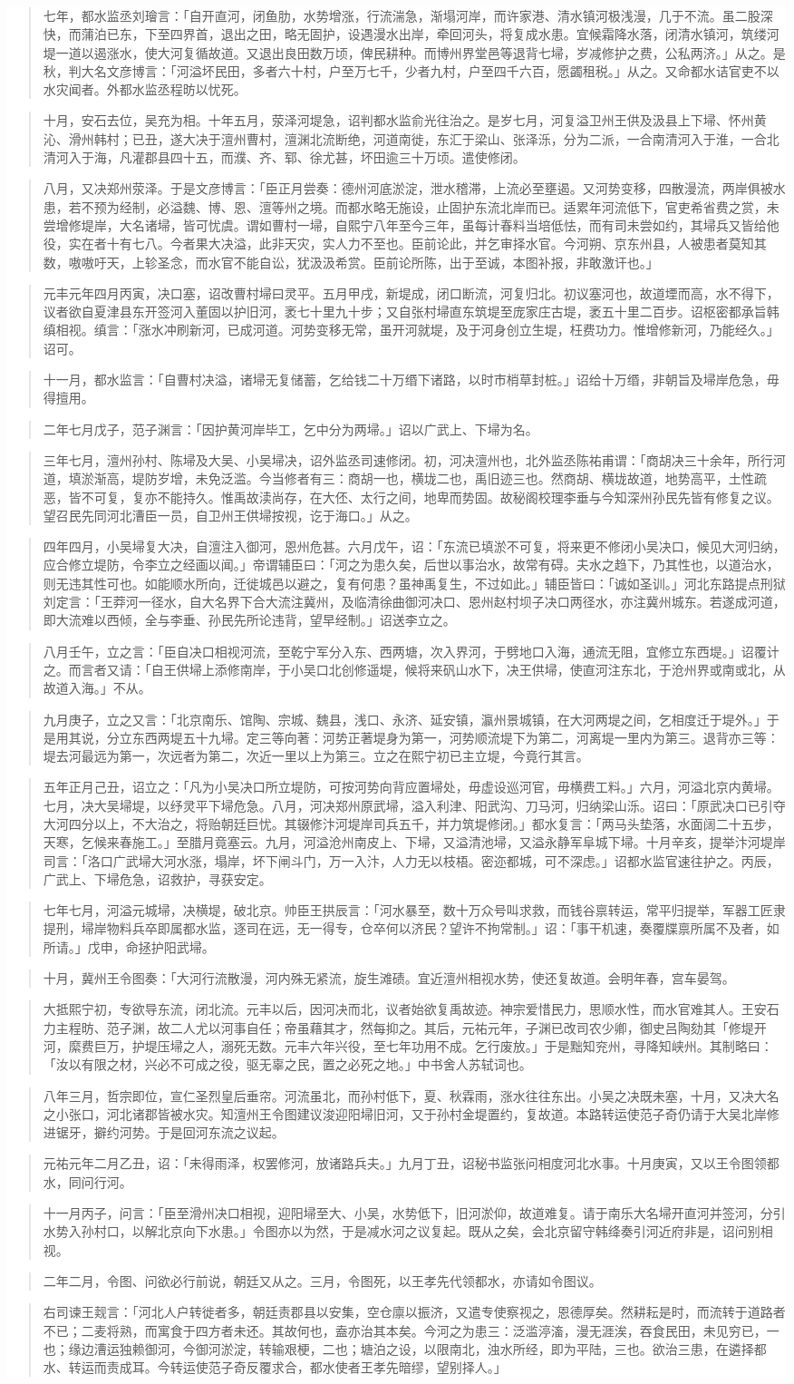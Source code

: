 > 七年，都水监丞刘璯言：「自开直河，闭鱼肋，水势增涨，行流湍急，渐塌河岸，而许家港、清水镇河极浅漫，几于不流。虽二股深快，而蒲泊已东，下至四界首，退出之田，略无固护，设遇漫水出岸，牵回河头，将复成水患。宜候霜降水落，闭清水镇河，筑缕河堤一道以遏涨水，使大河复循故道。又退出良田数万顷，俾民耕种。而博州界堂邑等退背七埽，岁减修护之费，公私两济。」从之。是秋，判大名文彦博言：「河溢坏民田，多者六十村，户至万七千，少者九村，户至四千六百，愿蠲租税。」从之。又命都水诘官吏不以水灾闻者。外都水监丞程昉以忧死。

> 十月，安石去位，吴充为相。十年五月，荥泽河堤急，诏判都水监俞光往治之。是岁七月，河复溢卫州王供及汲县上下埽、怀州黄沁、滑州韩村；已丑，遂大决于澶州曹村，澶渊北流断绝，河道南徙，东汇于梁山、张泽泺，分为二派，一合南清河入于淮，一合北清河入于海，凡灌郡县四十五，而濮、齐、郓、徐尤甚，坏田逾三十万顷。遣使修闭。

> 八月，又决郑州荥泽。于是文彦博言：「臣正月尝奏：德州河底淤淀，泄水稽滞，上流必至壅遏。又河势变移，四散漫流，两岸俱被水患，若不预为经制，必溢魏、博、恩、澶等州之境。而都水略无施设，止固护东流北岸而已。适累年河流低下，官吏希省费之赏，未尝增修堤岸，大名诸埽，皆可忧虞。谓如曹村一埽，自熙宁八年至今三年，虽每计春料当培低怯，而有司未尝如约，其埽兵又皆给他役，实在者十有七八。今者果大决溢，此非天灾，实人力不至也。臣前论此，并乞审择水官。今河朔、京东州县，人被患者莫知其数，嗷嗷吁天，上轸圣念，而水官不能自讼，犹汲汲希赏。臣前论所陈，出于至诚，本图补报，非敢激讦也。」

> 元丰元年四月丙寅，决口塞，诏改曹村埽曰灵平。五月甲戌，新堤成，闭口断流，河复归北。初议塞河也，故道堙而高，水不得下，议者欲自夏津县东开签河入董固以护旧河，袤七十里九十步；又自张村埽直东筑堤至庞家庄古堤，袤五十里二百步。诏枢密都承旨韩缜相视。缜言：「涨水冲刷新河，已成河道。河势变移无常，虽开河就堤，及于河身创立生堤，枉费功力。惟增修新河，乃能经久。」诏可。

> 十一月，都水监言：「自曹村决溢，诸埽无复储蓄，乞给钱二十万缗下诸路，以时市梢草封桩。」诏给十万缗，非朝旨及埽岸危急，毋得擅用。

> 二年七月戊子，范子渊言：「因护黄河岸毕工，乞中分为两埽。」诏以广武上、下埽为名。

> 三年七月，澶州孙村、陈埽及大吴、小吴埽决，诏外监丞司速修闭。初，河决澶州也，北外监丞陈祐甫谓：「商胡决三十余年，所行河道，填淤渐高，堤防岁增，未免泛滥。今当修者有三：商胡一也，横垅二也，禹旧迹三也。然商胡、横垅故道，地势高平，土性疏恶，皆不可复，复亦不能持久。惟禹故渎尚存，在大伾、太行之间，地卑而势固。故秘阁校理李垂与今知深州孙民先皆有修复之议。望召民先同河北漕臣一员，自卫州王供埽按视，讫于海口。」从之。

> 四年四月，小吴埽复大决，自澶注入御河，恩州危甚。六月戊午，诏：「东流已填淤不可复，将来更不修闭小吴决口，候见大河归纳，应合修立堤防，令李立之经画以闻。」帝谓辅臣曰：「河之为患久矣，后世以事治水，故常有碍。夫水之趋下，乃其性也，以道治水，则无违其性可也。如能顺水所向，迁徙城邑以避之，复有何患？虽神禹复生，不过如此。」辅臣皆曰：「诚如圣训。」河北东路提点刑狱刘定言：「王莽河一径水，自大名界下合大流注冀州，及临清徐曲御河决口、恩州赵村坝子决口两径水，亦注冀州城东。若遂成河道，即大流难以西倾，全与李垂、孙民先所论违背，望早经制。」诏送李立之。

> 八月壬午，立之言：「臣自决口相视河流，至乾宁军分入东、西两塘，次入界河，于劈地口入海，通流无阻，宜修立东西堤。」诏覆计之。而言者又请：「自王供埽上添修南岸，于小吴口北创修遥堤，候将来矾山水下，决王供埽，使直河注东北，于沧州界或南或北，从故道入海。」不从。

> 九月庚子，立之又言：「北京南乐、馆陶、宗城、魏县，浅口、永济、延安镇，瀛州景城镇，在大河两堤之间，乞相度迁于堤外。」于是用其说，分立东西两堤五十九埽。定三等向著：河势正著堤身为第一，河势顺流堤下为第二，河离堤一里内为第三。退背亦三等：堤去河最远为第一，次远者为第二，次近一里以上为第三。立之在熙宁初已主立堤，今竟行其言。

> 五年正月己丑，诏立之：「凡为小吴决口所立堤防，可按河势向背应置埽处，毋虚设巡河官，毋横费工料。」六月，河溢北京内黄埽。七月，决大吴埽堤，以纾灵平下埽危急。八月，河决郑州原武埽，溢入利津、阳武沟、刀马河，归纳梁山泺。诏曰：「原武决口已引夺大河四分以上，不大治之，将贻朝廷巨忧。其辍修汴河堤岸司兵五千，并力筑堤修闭。」都水复言：「两马头垫落，水面阔二十五步，天寒，乞候来春施工。」至腊月竟塞云。九月，河溢沧州南皮上、下埽，又溢清池埽，又溢永静军阜城下埽。十月辛亥，提举汴河堤岸司言：「洛口广武埽大河水涨，塌岸，坏下闸斗门，万一入汴，人力无以枝梧。密迩都城，可不深虑。」诏都水监官速往护之。丙辰，广武上、下埽危急，诏救护，寻获安定。

> 七年七月，河溢元城埽，决横堤，破北京。帅臣王拱辰言：「河水暴至，数十万众号叫求救，而钱谷禀转运，常平归提举，军器工匠隶提刑，埽岸物料兵卒即属都水监，逐司在远，无一得专，仓卒何以济民？望许不拘常制。」诏：「事干机速，奏覆牒禀所属不及者，如所请。」戊申，命拯护阳武埽。

> 十月，冀州王令图奏：「大河行流散漫，河内殊无紧流，旋生滩碛。宜近澶州相视水势，使还复故道。会明年春，宫车晏驾。

> 大抵熙宁初，专欲导东流，闭北流。元丰以后，因河决而北，议者始欲复禹故迹。神宗爱惜民力，思顺水性，而水官难其人。王安石力主程昉、范子渊，故二人尤以河事自任；帝虽藉其才，然每抑之。其后，元祐元年，子渊已改司农少卿，御史吕陶劾其「修堤开河，縻费巨万，护堤压埽之人，溺死无数。元丰六年兴役，至七年功用不成。乞行废放。」于是黜知兖州，寻降知峡州。其制略曰：「汝以有限之材，兴必不可成之役，驱无辜之民，置之必死之地。」中书舍人苏轼词也。

> 八年三月，哲宗即位，宣仁圣烈皇后垂帘。河流虽北，而孙村低下，夏、秋霖雨，涨水往往东出。小吴之决既未塞，十月，又决大名之小张口，河北诸郡皆被水灾。知澶州王令图建议浚迎阳埽旧河，又于孙村金堤置约，复故道。本路转运使范子奇仍请于大吴北岸修进锯牙，擗约河势。于是回河东流之议起。

> 元祐元年二月乙丑，诏：「未得雨泽，权罢修河，放诸路兵夫。」九月丁丑，诏秘书监张问相度河北水事。十月庚寅，又以王令图领都水，同问行河。

> 十一月丙子，问言：「臣至滑州决口相视，迎阳埽至大、小吴，水势低下，旧河淤仰，故道难复。请于南乐大名埽开直河并签河，分引水势入孙村口，以解北京向下水患。」令图亦以为然，于是减水河之议复起。既从之矣，会北京留守韩绛奏引河近府非是，诏问别相视。

> 二年二月，令图、问欲必行前说，朝廷又从之。三月，令图死，以王孝先代领都水，亦请如令图议。

> 右司谏王觌言：「河北人户转徙者多，朝廷责郡县以安集，空仓廪以振济，又遣专使察视之，恩德厚矣。然耕耘是时，而流转于道路者不已；二麦将熟，而寓食于四方者未还。其故何也，盍亦治其本矣。今河之为患三：泛滥渟滀，漫无涯涘，吞食民田，未见穷已，一也；缘边漕运独赖御河，今御河淤淀，转输艰梗，二也；塘泊之设，以限南北，浊水所经，即为平陆，三也。欲治三患，在遴择都水、转运而责成耳。今转运使范子奇反覆求合，都水使者王孝先暗缪，望别择人。」
